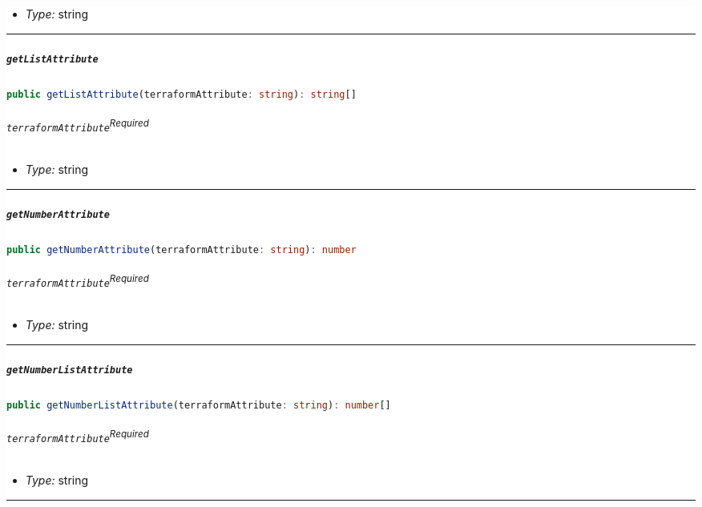 - *Type:* string

---

##### `getListAttribute` <a name="getListAttribute" id="@cdktf/provider-snowflake.secretWithClientCredentials.SecretWithClientCredentialsShowOutputOutputReference.getListAttribute"></a>

```typescript
public getListAttribute(terraformAttribute: string): string[]
```

###### `terraformAttribute`<sup>Required</sup> <a name="terraformAttribute" id="@cdktf/provider-snowflake.secretWithClientCredentials.SecretWithClientCredentialsShowOutputOutputReference.getListAttribute.parameter.terraformAttribute"></a>

- *Type:* string

---

##### `getNumberAttribute` <a name="getNumberAttribute" id="@cdktf/provider-snowflake.secretWithClientCredentials.SecretWithClientCredentialsShowOutputOutputReference.getNumberAttribute"></a>

```typescript
public getNumberAttribute(terraformAttribute: string): number
```

###### `terraformAttribute`<sup>Required</sup> <a name="terraformAttribute" id="@cdktf/provider-snowflake.secretWithClientCredentials.SecretWithClientCredentialsShowOutputOutputReference.getNumberAttribute.parameter.terraformAttribute"></a>

- *Type:* string

---

##### `getNumberListAttribute` <a name="getNumberListAttribute" id="@cdktf/provider-snowflake.secretWithClientCredentials.SecretWithClientCredentialsShowOutputOutputReference.getNumberListAttribute"></a>

```typescript
public getNumberListAttribute(terraformAttribute: string): number[]
```

###### `terraformAttribute`<sup>Required</sup> <a name="terraformAttribute" id="@cdktf/provider-snowflake.secretWithClientCredentials.SecretWithClientCredentialsShowOutputOutputReference.getNumberListAttribute.parameter.terraformAttribute"></a>

- *Type:* string

---